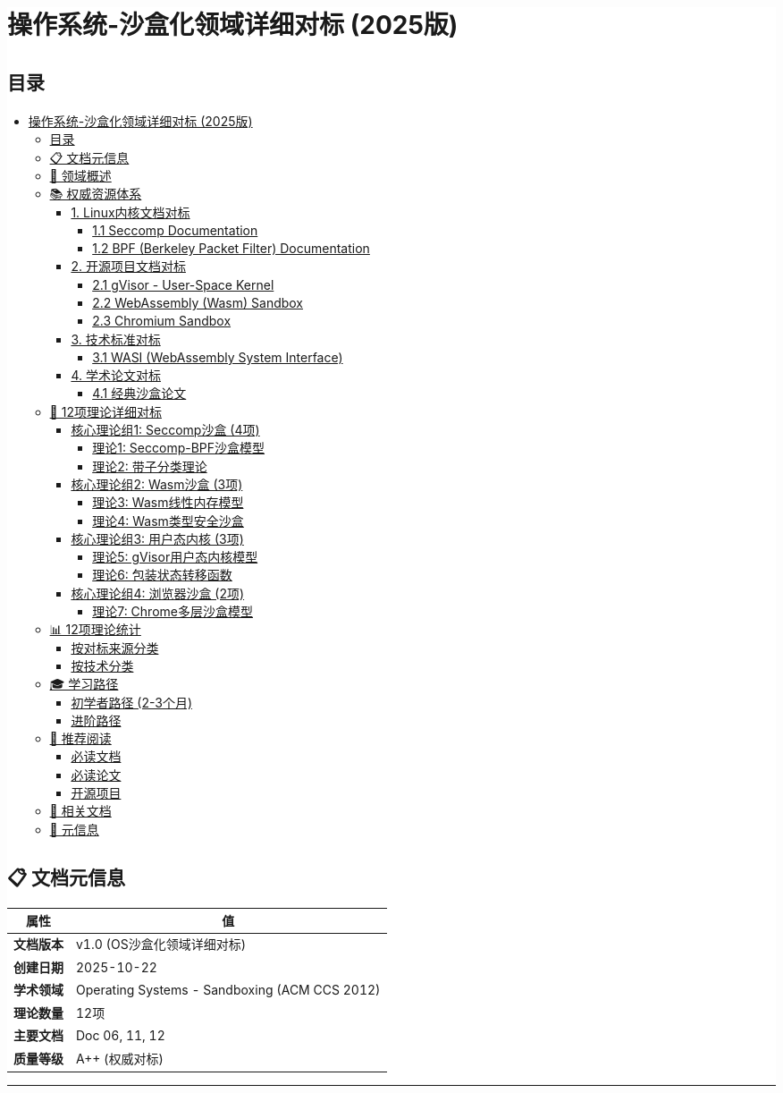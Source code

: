 # 操作系统-沙盒化领域详细对标 (2025版)

## 目录

- [操作系统-沙盒化领域详细对标 (2025版)](#操作系统-沙盒化领域详细对标-2025版)
  - [目录](#目录)
  - [📋 文档元信息](#-文档元信息)
  - [🎯 领域概述](#-领域概述)
  - [📚 权威资源体系](#-权威资源体系)
    - [1. Linux内核文档对标](#1-linux内核文档对标)
      - [1.1 Seccomp Documentation](#11-seccomp-documentation)
      - [1.2 BPF (Berkeley Packet Filter) Documentation](#12-bpf-berkeley-packet-filter-documentation)
    - [2. 开源项目文档对标](#2-开源项目文档对标)
      - [2.1 gVisor - User-Space Kernel](#21-gvisor---user-space-kernel)
      - [2.2 WebAssembly (Wasm) Sandbox](#22-webassembly-wasm-sandbox)
      - [2.3 Chromium Sandbox](#23-chromium-sandbox)
    - [3. 技术标准对标](#3-技术标准对标)
      - [3.1 WASI (WebAssembly System Interface)](#31-wasi-webassembly-system-interface)
    - [4. 学术论文对标](#4-学术论文对标)
      - [4.1 经典沙盒论文](#41-经典沙盒论文)
  - [🔬 12项理论详细对标](#-12项理论详细对标)
    - [核心理论组1: Seccomp沙盒 (4项)](#核心理论组1-seccomp沙盒-4项)
      - [理论1: Seccomp-BPF沙盒模型](#理论1-seccomp-bpf沙盒模型)
      - [理论2: 带子分类理论](#理论2-带子分类理论)
    - [核心理论组2: Wasm沙盒 (3项)](#核心理论组2-wasm沙盒-3项)
      - [理论3: Wasm线性内存模型](#理论3-wasm线性内存模型)
      - [理论4: Wasm类型安全沙盒](#理论4-wasm类型安全沙盒)
    - [核心理论组3: 用户态内核 (3项)](#核心理论组3-用户态内核-3项)
      - [理论5: gVisor用户态内核模型](#理论5-gvisor用户态内核模型)
      - [理论6: 包装状态转移函数](#理论6-包装状态转移函数)
    - [核心理论组4: 浏览器沙盒 (2项)](#核心理论组4-浏览器沙盒-2项)
      - [理论7: Chrome多层沙盒模型](#理论7-chrome多层沙盒模型)
  - [📊 12项理论统计](#-12项理论统计)
    - [按对标来源分类](#按对标来源分类)
    - [按技术分类](#按技术分类)
  - [🎓 学习路径](#-学习路径)
    - [初学者路径 (2-3个月)](#初学者路径-2-3个月)
    - [进阶路径](#进阶路径)
  - [📖 推荐阅读](#-推荐阅读)
    - [必读文档](#必读文档)
    - [必读论文](#必读论文)
    - [开源项目](#开源项目)
  - [🔗 相关文档](#-相关文档)
  - [📌 元信息](#-元信息)

## 📋 文档元信息

| 属性 | 值 |
|------|-----|
| **文档版本** | v1.0 (OS沙盒化领域详细对标) |
| **创建日期** | 2025-10-22 |
| **学术领域** | Operating Systems - Sandboxing (ACM CCS 2012) |
| **理论数量** | 12项 |
| **主要文档** | Doc 06, 11, 12 |
| **质量等级** | A++ (权威对标) |

---